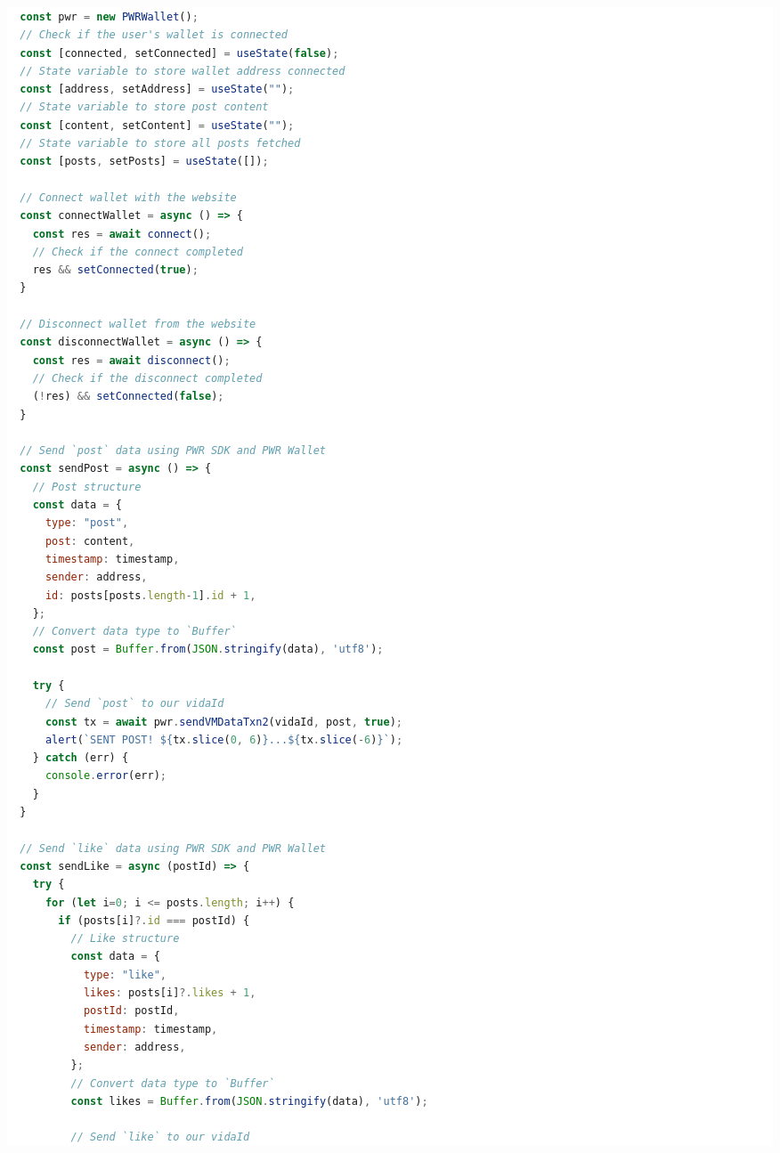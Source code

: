 ```jsx
  const pwr = new PWRWallet();
  // Check if the user's wallet is connected
  const [connected, setConnected] = useState(false);
  // State variable to store wallet address connected
  const [address, setAddress] = useState("");
  // State variable to store post content
  const [content, setContent] = useState("");
  // State variable to store all posts fetched
  const [posts, setPosts] = useState([]);

  // Connect wallet with the website
  const connectWallet = async () => {
    const res = await connect();
    // Check if the connect completed
    res && setConnected(true);
  }

  // Disconnect wallet from the website
  const disconnectWallet = async () => {
    const res = await disconnect();
    // Check if the disconnect completed
    (!res) && setConnected(false);
  }

  // Send `post` data using PWR SDK and PWR Wallet
  const sendPost = async () => {
    // Post structure
    const data = {
      type: "post",
      post: content,
      timestamp: timestamp,
      sender: address,
      id: posts[posts.length-1].id + 1,
    };
    // Convert data type to `Buffer`
    const post = Buffer.from(JSON.stringify(data), 'utf8');

    try {
      // Send `post` to our vidaId
      const tx = await pwr.sendVMDataTxn2(vidaId, post, true);
      alert(`SENT POST! ${tx.slice(0, 6)}...${tx.slice(-6)}`);
    } catch (err) {
      console.error(err);
    }
  }

  // Send `like` data using PWR SDK and PWR Wallet
  const sendLike = async (postId) => {
    try {
      for (let i=0; i <= posts.length; i++) {
        if (posts[i]?.id === postId) {
          // Like structure
          const data = {
            type: "like",
            likes: posts[i]?.likes + 1,
            postId: postId,
            timestamp: timestamp,
            sender: address,
          };
          // Convert data type to `Buffer`
          const likes = Buffer.from(JSON.stringify(data), 'utf8');

          // Send `like` to our vidaId
```